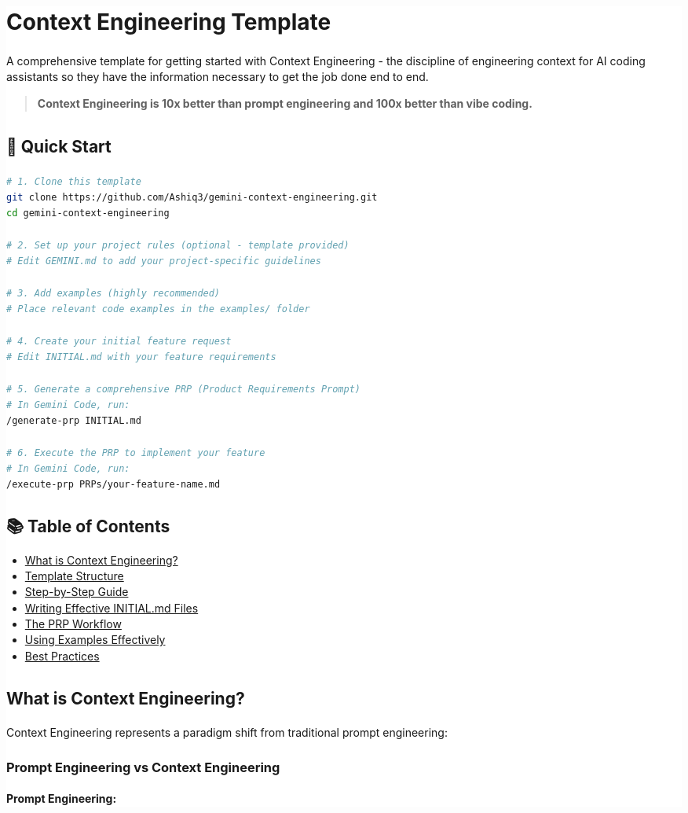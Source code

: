 # Context Engineering Template

A comprehensive template for getting started with Context Engineering - the discipline of engineering context for AI coding assistants so they have the information necessary to get the job done end to end.

> **Context Engineering is 10x better than prompt engineering and 100x better than vibe coding.**

## 🚀 Quick Start

```bash
# 1. Clone this template
git clone https://github.com/Ashiq3/gemini-context-engineering.git
cd gemini-context-engineering

# 2. Set up your project rules (optional - template provided)
# Edit GEMINI.md to add your project-specific guidelines

# 3. Add examples (highly recommended)
# Place relevant code examples in the examples/ folder

# 4. Create your initial feature request
# Edit INITIAL.md with your feature requirements

# 5. Generate a comprehensive PRP (Product Requirements Prompt)
# In Gemini Code, run:
/generate-prp INITIAL.md

# 6. Execute the PRP to implement your feature
# In Gemini Code, run:
/execute-prp PRPs/your-feature-name.md
```

## 📚 Table of Contents

- [What is Context Engineering?](#what-is-context-engineering)
- [Template Structure](#template-structure)
- [Step-by-Step Guide](#step-by-step-guide)
- [Writing Effective INITIAL.md Files](#writing-effective-initialmd-files)
- [The PRP Workflow](#the-prp-workflow)
- [Using Examples Effectively](#using-examples-effectively)
- [Best Practices](#best-practices)

## What is Context Engineering?

Context Engineering represents a paradigm shift from traditional prompt engineering:

### Prompt Engineering vs Context Engineering

**Prompt Engineering:**
